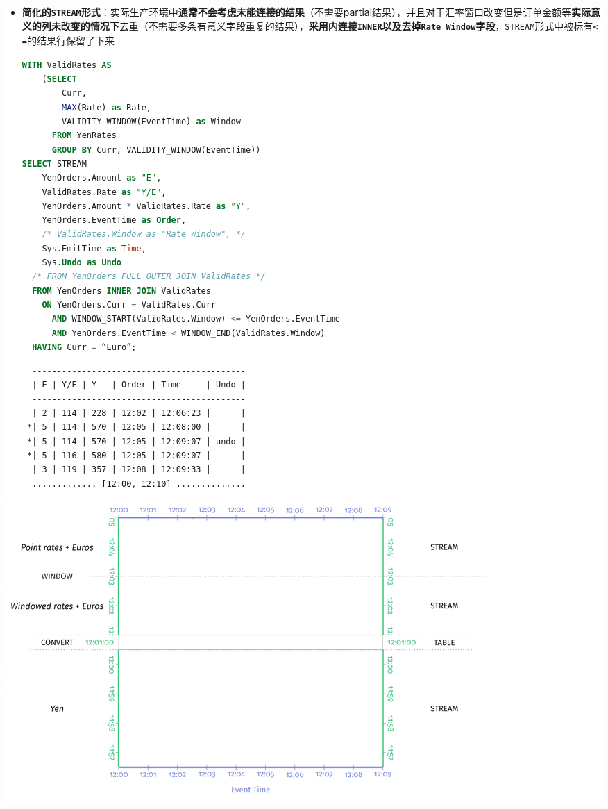 - **简化的`STREAM`形式**：实际生产环境中**通常不会考虑未能连接的结果**（不需要partial结果），并且对于汇率窗口改变但是订单金额等**实际意义的列未改变的情况下**去重（不需要多条有意义字段重复的结果），**采用内连接`INNER`以及去掉`Rate Window`字段**，`STREAM`形式中被标有`<=`的结果行保留了下来

  ```SQL
  WITH ValidRates AS
      (SELECT
          Curr,
          MAX(Rate) as Rate,
          VALIDITY_WINDOW(EventTime) as Window
        FROM YenRates
        GROUP BY Curr, VALIDITY_WINDOW(EventTime))
  SELECT STREAM
      YenOrders.Amount as "E",
      ValidRates.Rate as "Y/E",
      YenOrders.Amount * ValidRates.Rate as "Y",
      YenOrders.EventTime as Order,
      /* ValidRates.Window as "Rate Window", */
      Sys.EmitTime as Time,
      Sys.Undo as Undo
    /* FROM YenOrders FULL OUTER JOIN ValidRates */
    FROM YenOrders INNER JOIN ValidRates
      ON YenOrders.Curr = ValidRates.Curr
        AND WINDOW_START(ValidRates.Window) <= YenOrders.EventTime
        AND YenOrders.EventTime < WINDOW_END(ValidRates.Window)
    HAVING Curr = “Euro”;
  ```

  ```text
    -------------------------------------------
    | E | Y/E | Y   | Order | Time     | Undo |
    -------------------------------------------
    | 2 | 114 | 228 | 12:02 | 12:06:23 |      |
   *| 5 | 114 | 570 | 12:05 | 12:08:00 |      |
   *| 5 | 114 | 570 | 12:05 | 12:09:07 | undo |
   *| 5 | 116 | 580 | 12:05 | 12:09:07 |      |
    | 3 | 119 | 357 | 12:08 | 12:09:33 |      |
    ............. [12:00, 12:10] ..............
  ```

![9.2](images/9.2.gif)
